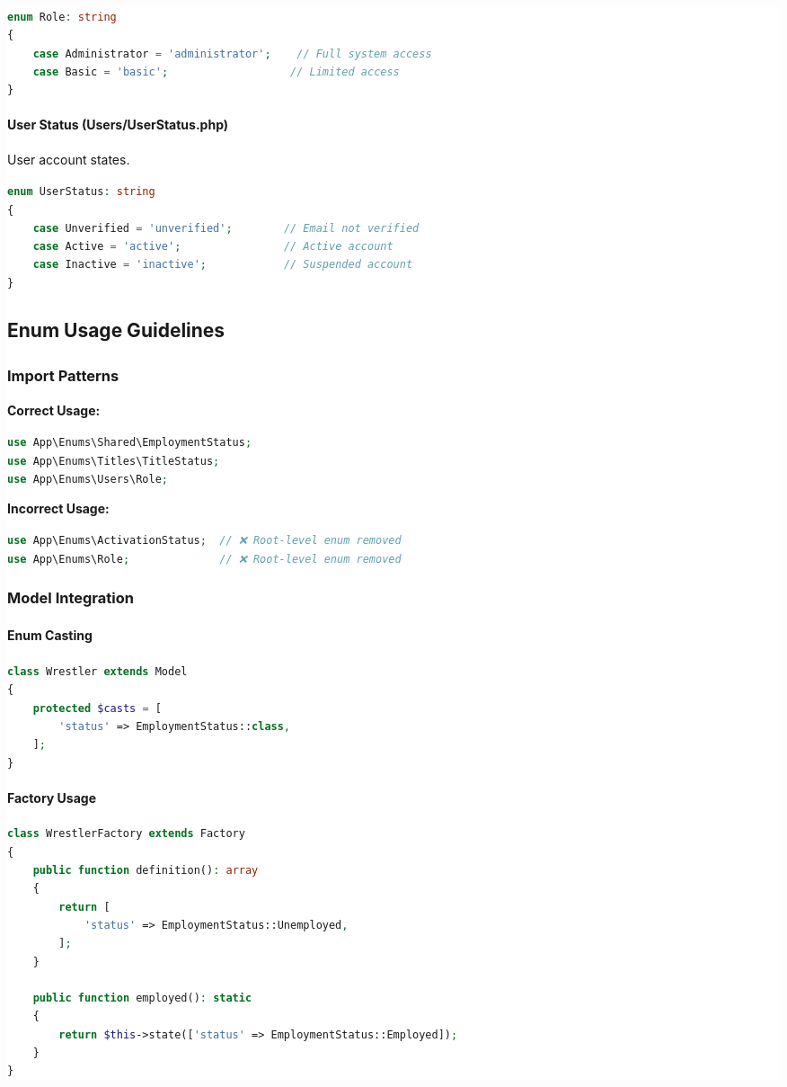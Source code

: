 ```php
enum Role: string
{
    case Administrator = 'administrator';    // Full system access
    case Basic = 'basic';                   // Limited access
}
```

#### User Status (Users/UserStatus.php)
User account states.

```php
enum UserStatus: string
{
    case Unverified = 'unverified';        // Email not verified
    case Active = 'active';                // Active account
    case Inactive = 'inactive';            // Suspended account
}
```

## Enum Usage Guidelines

### Import Patterns

**Correct Usage:**
```php
use App\Enums\Shared\EmploymentStatus;
use App\Enums\Titles\TitleStatus;
use App\Enums\Users\Role;
```

**Incorrect Usage:**
```php
use App\Enums\ActivationStatus;  // ❌ Root-level enum removed
use App\Enums\Role;              // ❌ Root-level enum removed
```

### Model Integration

#### Enum Casting
```php
class Wrestler extends Model
{
    protected $casts = [
        'status' => EmploymentStatus::class,
    ];
}
```

#### Factory Usage
```php
class WrestlerFactory extends Factory
{
    public function definition(): array
    {
        return [
            'status' => EmploymentStatus::Unemployed,
        ];
    }
    
    public function employed(): static
    {
        return $this->state(['status' => EmploymentStatus::Employed]);
    }
}
```
